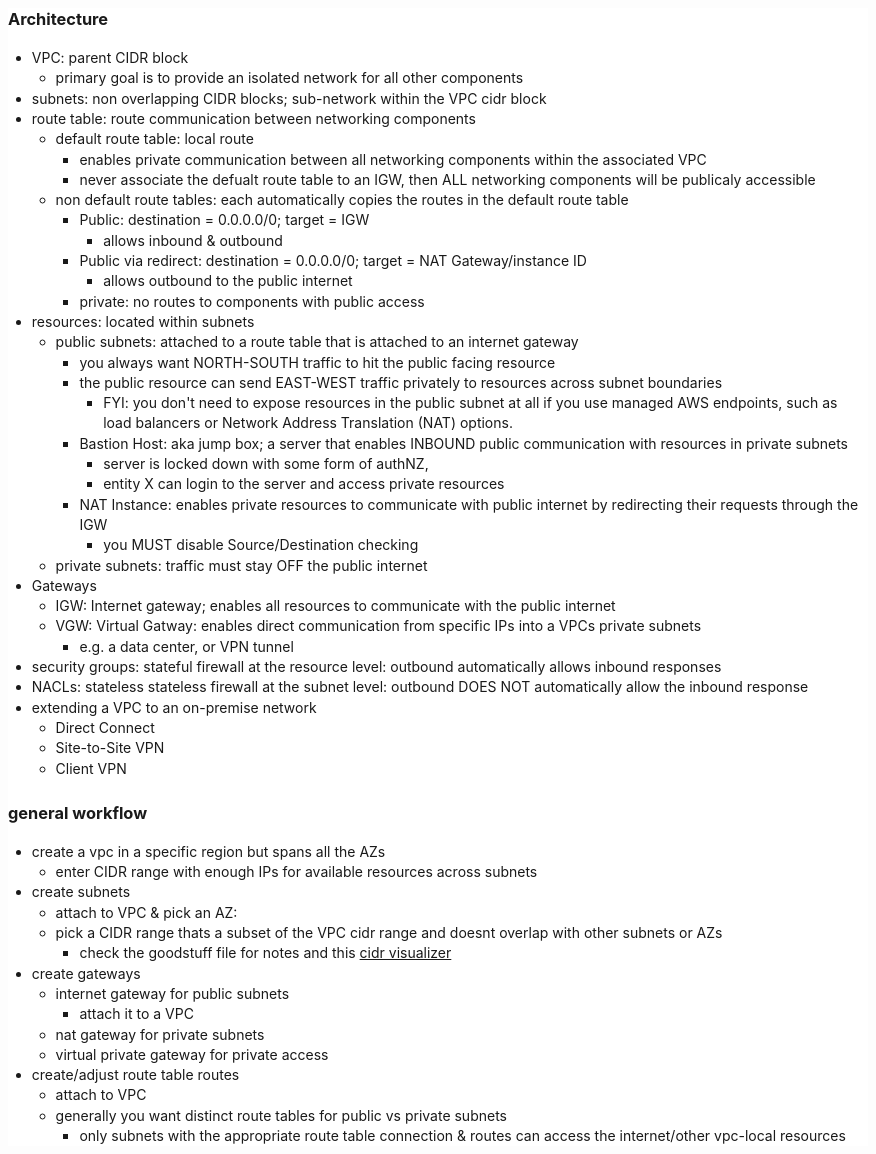
### Architecture

- VPC: parent CIDR block
  - primary goal is to provide an isolated network for all other components
- subnets: non overlapping CIDR blocks; sub-network within the VPC cidr block
- route table: route communication between networking components
  - default route table: local route
    - enables private communication between all networking components within the associated VPC
    - never associate the defualt route table to an IGW, then ALL networking components will be publicaly accessible
  - non default route tables: each automatically copies the routes in the default route table
    - Public: destination = 0.0.0.0/0; target = IGW
      - allows inbound & outbound
    - Public via redirect: destination = 0.0.0.0/0; target = NAT Gateway/instance ID
      - allows outbound to the public internet
    - private: no routes to components with public access
- resources: located within subnets
  - public subnets: attached to a route table that is attached to an internet gateway
    - you always want NORTH-SOUTH traffic to hit the public facing resource
    - the public resource can send EAST-WEST traffic privately to resources across subnet boundaries
      - FYI: you don't need to expose resources in the public subnet at all if you use managed AWS endpoints, such as load balancers or Network Address Translation (NAT) options.
    - Bastion Host: aka jump box; a server that enables INBOUND public communication with resources in private subnets
      - server is locked down with some form of authNZ,
      - entity X can login to the server and access private resources
    - NAT Instance: enables private resources to communicate with public internet by redirecting their requests through the IGW
      - you MUST disable Source/Destination checking
  - private subnets: traffic must stay OFF the public internet
- Gateways
  - IGW: Internet gateway; enables all resources to communicate with the public internet
  - VGW: Virtual Gatway: enables direct communication from specific IPs into a VPCs private subnets
    - e.g. a data center, or VPN tunnel
- security groups: stateful firewall at the resource level: outbound automatically allows inbound responses
- NACLs: stateless stateless firewall at the subnet level: outbound DOES NOT automatically allow the inbound response
- extending a VPC to an on-premise network
  - Direct Connect
  - Site-to-Site VPN
  - Client VPN

### general workflow

- create a vpc in a specific region but spans all the AZs
  - enter CIDR range with enough IPs for available resources across subnets
- create subnets
  - attach to VPC & pick an AZ:
  - pick a CIDR range thats a subset of the VPC cidr range and doesnt overlap with other subnets or AZs
    - check the goodstuff file for notes and this [cidr visualizer](https://cidr.xyz/)
- create gateways
  - internet gateway for public subnets
    - attach it to a VPC
  - nat gateway for private subnets
  - virtual private gateway for private access
- create/adjust route table routes
  - attach to VPC
  - generally you want distinct route tables for public vs private subnets
    - only subnets with the appropriate route table connection & routes can access the internet/other vpc-local resources